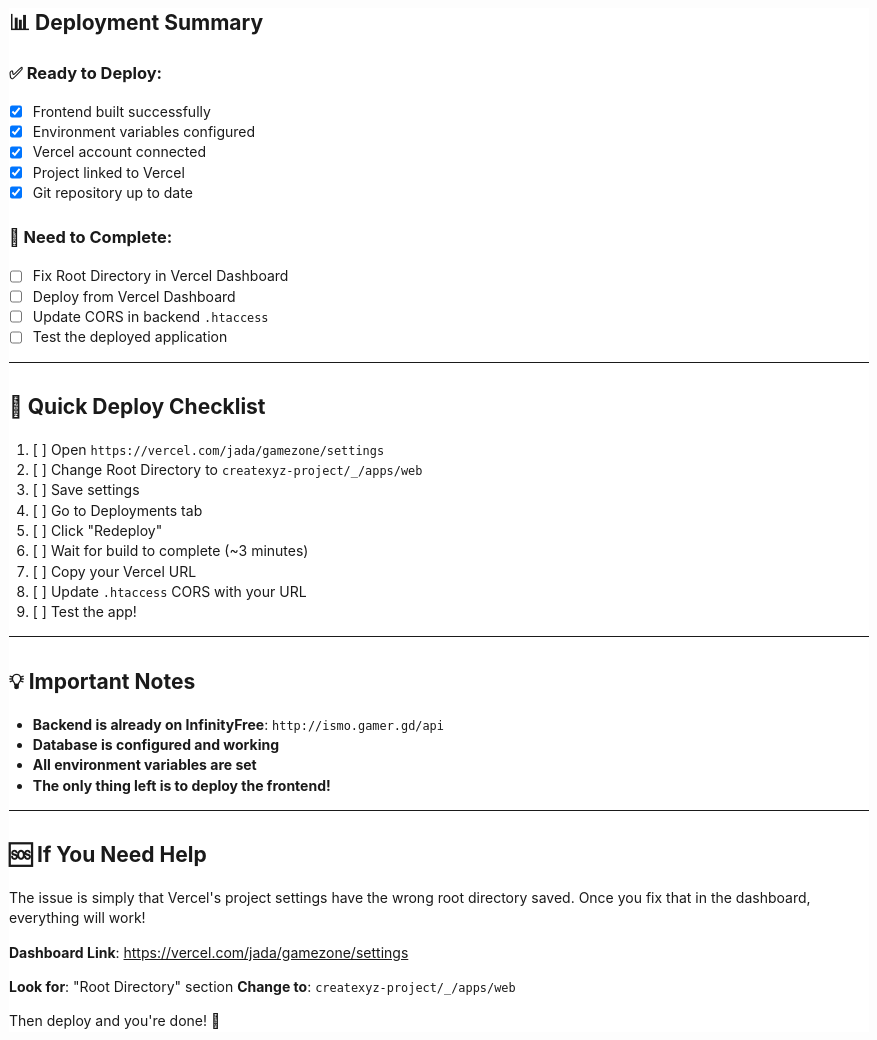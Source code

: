 
## 📊 Deployment Summary

### ✅ Ready to Deploy:
- [x] Frontend built successfully
- [x] Environment variables configured
- [x] Vercel account connected
- [x] Project linked to Vercel
- [x] Git repository up to date

### 🔧 Need to Complete:
- [ ] Fix Root Directory in Vercel Dashboard
- [ ] Deploy from Vercel Dashboard
- [ ] Update CORS in backend `.htaccess`
- [ ] Test the deployed application

---

## 🎉 Quick Deploy Checklist

1. [ ] Open `https://vercel.com/jada/gamezone/settings`
2. [ ] Change Root Directory to `createxyz-project/_/apps/web`
3. [ ] Save settings
4. [ ] Go to Deployments tab
5. [ ] Click "Redeploy"
6. [ ] Wait for build to complete (~3 minutes)
7. [ ] Copy your Vercel URL
8. [ ] Update `.htaccess` CORS with your URL
9. [ ] Test the app!

---

## 💡 Important Notes

- **Backend is already on InfinityFree**: `http://ismo.gamer.gd/api`
- **Database is configured and working**
- **All environment variables are set**
- **The only thing left is to deploy the frontend!**

---

## 🆘 If You Need Help

The issue is simply that Vercel's project settings have the wrong root directory saved. Once you fix that in the dashboard, everything will work!

**Dashboard Link**: https://vercel.com/jada/gamezone/settings

**Look for**: "Root Directory" section
**Change to**: `createxyz-project/_/apps/web`

Then deploy and you're done! 🚀

